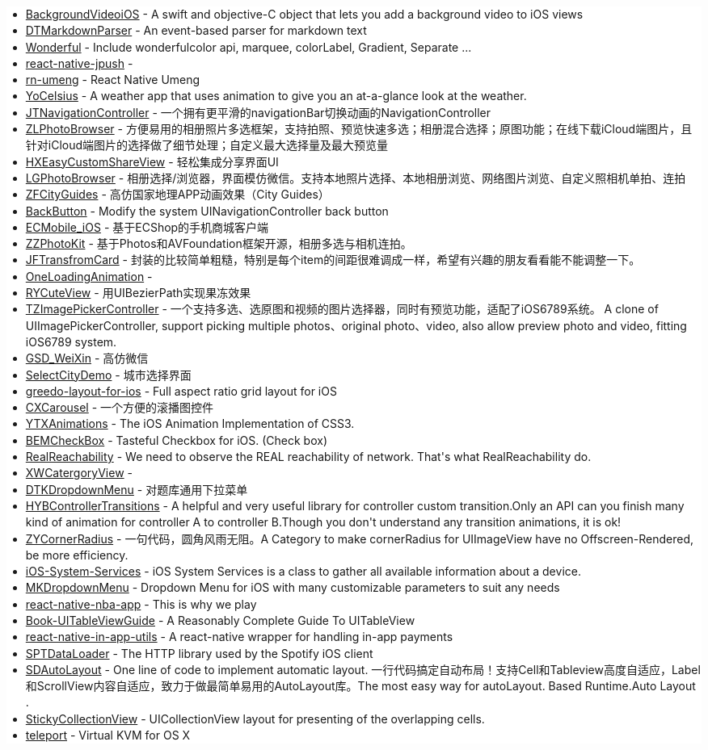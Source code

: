 - [BackgroundVideoiOS](https://github.com/Guzlan/BackgroundVideoiOS) - A swift and objective-C object that lets you add a background video to iOS views
- [DTMarkdownParser](https://github.com/Cocoanetics/DTMarkdownParser) - An event-based parser for markdown text
- [Wonderful](https://github.com/dsxNiubility/Wonderful) - Include wonderfulcolor api, marquee, colorLabel, Gradient, Separate ...
- [react-native-jpush](https://github.com/reactnativecn/react-native-jpush) - 
- [rn-umeng](https://github.com/esseak/rn-umeng) - React Native Umeng
- [YoCelsius](https://github.com/YouXianMing/YoCelsius) - A weather app that uses animation to give you an at-a-glance look at the weather.
- [JTNavigationController](https://github.com/JNTian/JTNavigationController) - 一个拥有更平滑的navigationBar切换动画的NavigationController
- [ZLPhotoBrowser](https://github.com/longitachi/ZLPhotoBrowser) - 方便易用的相册照片多选框架，支持拍照、预览快速多选；相册混合选择；原图功能；在线下载iCloud端图片，且针对iCloud端图片的选择做了细节处理；自定义最大选择量及最大预览量
- [HXEasyCustomShareView](https://github.com/huangxuan518/HXEasyCustomShareView) - 轻松集成分享界面UI
- [LGPhotoBrowser](https://github.com/gang544043963/LGPhotoBrowser) - 相册选择/浏览器，界面模仿微信。支持本地照片选择、本地相册浏览、网络图片浏览、自定义照相机单拍、连拍
- [ZFCityGuides](https://github.com/WZF-Fei/ZFCityGuides) - 高仿国家地理APP动画效果（City Guides）
- [BackButton](https://github.com/HuiiChong/BackButton) - Modify the system UINavigationController back button
- [ECMobile_iOS](https://github.com/GeekZooStudio/ECMobile_iOS) - 基于ECShop的手机商城客户端
- [ZZPhotoKit](https://github.com/ACEYL/ZZPhotoKit) - 基于Photos和AVFoundation框架开源，相册多选与相机连拍。
- [JFTransfromCard](https://github.com/xjf1990930/JFTransfromCard) - 封装的比较简单粗糙，特别是每个item的间距很难调成一样，希望有兴趣的朋友看看能不能调整一下。
- [OneLoadingAnimation](https://github.com/iamim2/OneLoadingAnimation) - 
- [RYCuteView](https://github.com/Resory/RYCuteView) - 用UIBezierPath实现果冻效果
- [TZImagePickerController](https://github.com/banchichen/TZImagePickerController) - 一个支持多选、选原图和视频的图片选择器，同时有预览功能，适配了iOS6789系统。  A clone of UIImagePickerController, support picking multiple photos、original photo、video, also allow preview photo and video, fitting iOS6789 system.
- [GSD_WeiXin](https://github.com/gsdios/GSD_WeiXin) - 高仿微信
- [SelectCityDemo](https://github.com/coderZhou10496/SelectCityDemo) - 城市选择界面
- [greedo-layout-for-ios](https://github.com/500px/greedo-layout-for-ios) - Full aspect ratio grid layout for iOS
- [CXCarousel](https://github.com/wcxdell/CXCarousel) - 一个方便的滚播图控件
- [YTXAnimations](https://github.com/baidao/YTXAnimations) - The iOS Animation Implementation of CSS3.
- [BEMCheckBox](https://github.com/Boris-Em/BEMCheckBox) - Tasteful Checkbox for iOS. (Check box)
- [RealReachability](https://github.com/dustturtle/RealReachability) - We need to observe the REAL reachability of network. That's what RealReachability do.
- [XWCatergoryView](https://github.com/wazrx/XWCatergoryView) - 
- [DTKDropdownMenu](https://github.com/arcangelw/DTKDropdownMenu) - 对题库通用下拉菜单
- [HYBControllerTransitions](https://github.com/CoderJackyHuang/HYBControllerTransitions) - A helpful and very useful library for controller custom transition.Only an API can you finish many kind of animation for controller A to controller B.Though you don't understand any transition animations, it is ok!
- [ZYCornerRadius](https://github.com/liuzhiyi1992/ZYCornerRadius) - 一句代码，圆角风雨无阻。A Category to make cornerRadius for UIImageView have no Offscreen-Rendered, be more efficiency.
- [iOS-System-Services](https://github.com/Shmoopi/iOS-System-Services) - iOS System Services is a class to gather all available information about a device.
- [MKDropdownMenu](https://github.com/maxkonovalov/MKDropdownMenu) - Dropdown Menu for iOS with many customizable parameters to suit any needs
- [react-native-nba-app](https://github.com/wwayne/react-native-nba-app) - This is why we play
- [Book-UITableViewGuide](https://github.com/BriTerIdeas/Book-UITableViewGuide) - A Reasonably Complete Guide To UITableView
- [react-native-in-app-utils](https://github.com/chirag04/react-native-in-app-utils) - A react-native wrapper for handling in-app payments
- [SPTDataLoader](https://github.com/spotify/SPTDataLoader) - The HTTP library used by the Spotify iOS client
- [SDAutoLayout](https://github.com/gsdios/SDAutoLayout) - One line of code to implement automatic layout.  一行代码搞定自动布局！支持Cell和Tableview高度自适应，Label和ScrollView内容自适应，致力于做最简单易用的AutoLayout库。The most easy way for autoLayout. Based Runtime.Auto Layout .
- [StickyCollectionView](https://github.com/matbeich/StickyCollectionView) - UICollectionView layout for presenting of the overlapping cells.
- [teleport](https://github.com/abyssoft/teleport) - Virtual KVM for OS X